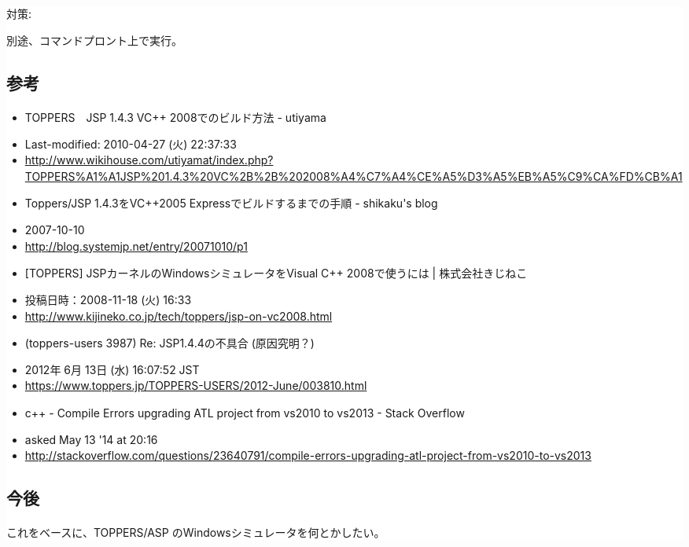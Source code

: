 対策:

別途、コマンドプロント上で実行。

## 参考

* TOPPERS　JSP 1.4.3 VC++ 2008でのビルド方法 - utiyama
 - Last-modified: 2010-04-27 (火) 22:37:33
 - http://www.wikihouse.com/utiyamat/index.php?TOPPERS%A1%A1JSP%201.4.3%20VC%2B%2B%202008%A4%C7%A4%CE%A5%D3%A5%EB%A5%C9%CA%FD%CB%A1
* Toppers/JSP 1.4.3をVC++2005 Expressでビルドするまでの手順 - shikaku's blog
 - 2007-10-10
 - http://blog.systemjp.net/entry/20071010/p1
* [TOPPERS] JSPカーネルのWindowsシミュレータをVisual C++ 2008で使うには | 株式会社きじねこ
 - 投稿日時：2008-11-18 (火) 16:33 
 - http://www.kijineko.co.jp/tech/toppers/jsp-on-vc2008.html
* (toppers-users 3987) Re: JSP1.4.4の不具合 (原因究明？)
 - 2012年 6月 13日 (水) 16:07:52 JST
 - https://www.toppers.jp/TOPPERS-USERS/2012-June/003810.html
* c++ - Compile Errors upgrading ATL project from vs2010 to vs2013 - Stack Overflow
 - asked May 13 '14 at 20:16
 - http://stackoverflow.com/questions/23640791/compile-errors-upgrading-atl-project-from-vs2010-to-vs2013

## 今後

これをベースに、TOPPERS/ASP のWindowsシミュレータを何とかしたい。
